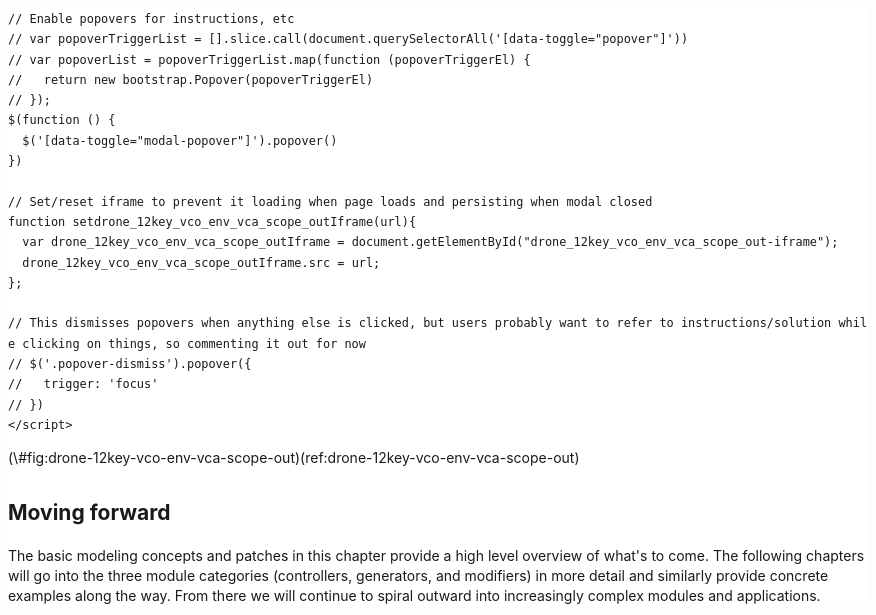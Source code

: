 ```{=html}
// Enable popovers for instructions, etc 
// var popoverTriggerList = [].slice.call(document.querySelectorAll('[data-toggle="popover"]'))
// var popoverList = popoverTriggerList.map(function (popoverTriggerEl) {
//   return new bootstrap.Popover(popoverTriggerEl)
// });
$(function () {
  $('[data-toggle="modal-popover"]').popover()
})

// Set/reset iframe to prevent it loading when page loads and persisting when modal closed 
function setdrone_12key_vco_env_vca_scope_outIframe(url){
  var drone_12key_vco_env_vca_scope_outIframe = document.getElementById("drone_12key_vco_env_vca_scope_out-iframe");
  drone_12key_vco_env_vca_scope_outIframe.src = url;
};

// This dismisses popovers when anything else is clicked, but users probably want to refer to instructions/solution while clicking on things, so commenting it out for now
// $('.popover-dismiss').popover({
//   trigger: 'focus'
// })
</script>

```


<div class="figure" style="margin-top: 0px;padding-top: 0px;"><p class="caption">(\#fig:drone-12key-vco-env-vca-scope-out)(ref:drone-12key-vco-env-vca-scope-out)</p></div>

## Moving forward

The basic modeling concepts and patches in this chapter provide a high level overview of what's to come.
The following chapters will go into the three module categories (controllers, generators, and modifiers) in more detail and similarly provide concrete examples along the way.
From there we will continue to spiral outward into increasingly complex modules and applications.

